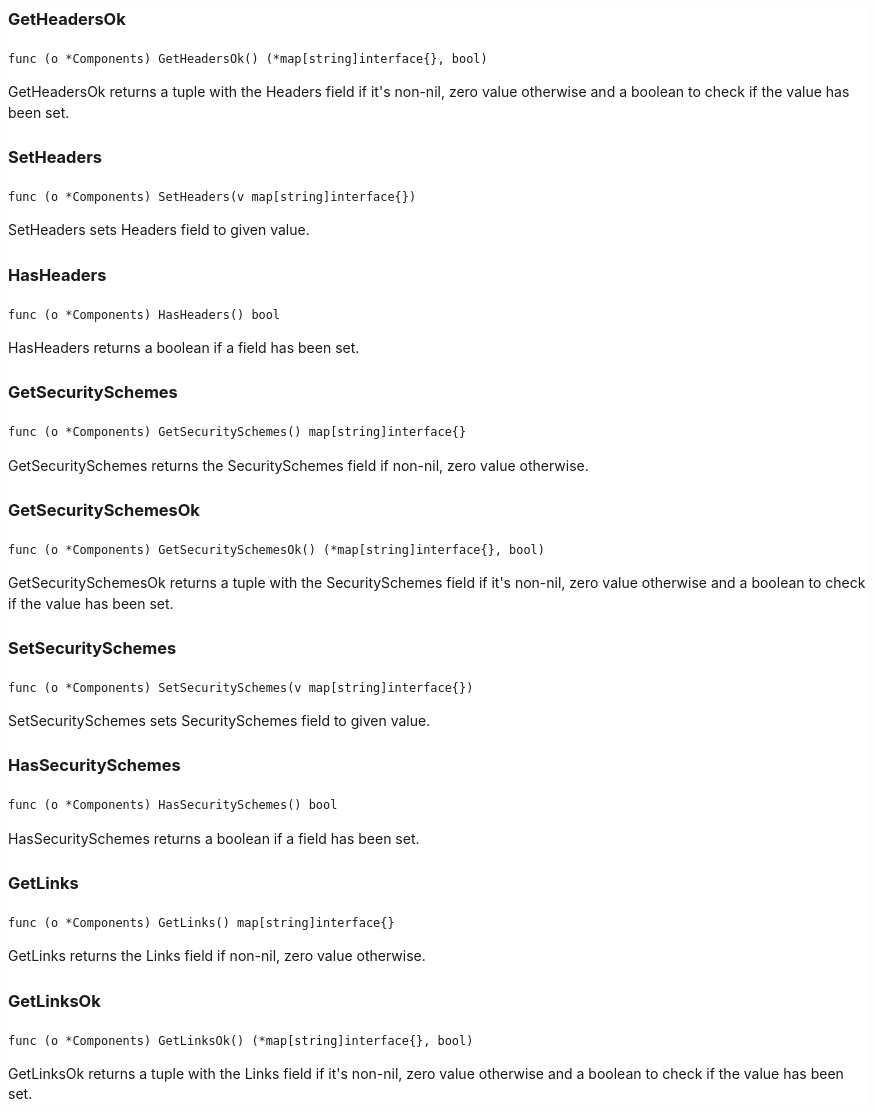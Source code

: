### GetHeadersOk

`func (o *Components) GetHeadersOk() (*map[string]interface{}, bool)`

GetHeadersOk returns a tuple with the Headers field if it's non-nil, zero value otherwise
and a boolean to check if the value has been set.

### SetHeaders

`func (o *Components) SetHeaders(v map[string]interface{})`

SetHeaders sets Headers field to given value.

### HasHeaders

`func (o *Components) HasHeaders() bool`

HasHeaders returns a boolean if a field has been set.

### GetSecuritySchemes

`func (o *Components) GetSecuritySchemes() map[string]interface{}`

GetSecuritySchemes returns the SecuritySchemes field if non-nil, zero value otherwise.

### GetSecuritySchemesOk

`func (o *Components) GetSecuritySchemesOk() (*map[string]interface{}, bool)`

GetSecuritySchemesOk returns a tuple with the SecuritySchemes field if it's non-nil, zero value otherwise
and a boolean to check if the value has been set.

### SetSecuritySchemes

`func (o *Components) SetSecuritySchemes(v map[string]interface{})`

SetSecuritySchemes sets SecuritySchemes field to given value.

### HasSecuritySchemes

`func (o *Components) HasSecuritySchemes() bool`

HasSecuritySchemes returns a boolean if a field has been set.

### GetLinks

`func (o *Components) GetLinks() map[string]interface{}`

GetLinks returns the Links field if non-nil, zero value otherwise.

### GetLinksOk

`func (o *Components) GetLinksOk() (*map[string]interface{}, bool)`

GetLinksOk returns a tuple with the Links field if it's non-nil, zero value otherwise
and a boolean to check if the value has been set.
